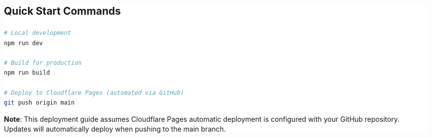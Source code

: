 
## Quick Start Commands

```bash
# Local development
npm run dev

# Build for production
npm run build

# Deploy to Cloudflare Pages (automated via GitHub)
git push origin main
```

**Note**: This deployment guide assumes Cloudflare Pages automatic deployment is configured with your GitHub repository. Updates will automatically deploy when pushing to the main branch.